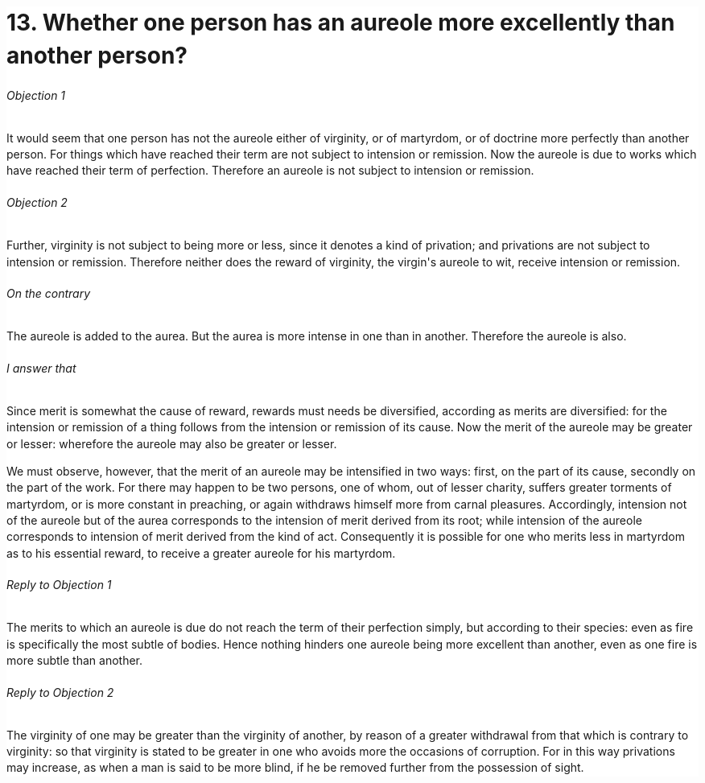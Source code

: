 


# 13. Whether one person has an aureole more excellently than another person? 

###### Objection 1
It would seem that one person has not the aureole either of virginity, or of martyrdom, or of doctrine more perfectly than another person. For things which have reached their term are not subject to intension or remission. Now the aureole is due to works which have reached their term of perfection. Therefore an aureole is not subject to intension or remission.  

###### Objection 2
Further, virginity is not subject to being more or less, since it denotes a kind of privation; and privations are not subject to intension or remission. Therefore neither does the reward of virginity, the virgin's aureole to wit, receive intension or remission.  

###### On the contrary
The aureole is added to the aurea. But the aurea is more intense in one than in another. Therefore the aureole is also.  

###### I answer that
Since merit is somewhat the cause of reward, rewards must needs be diversified, according as merits are diversified: for the intension or remission of a thing follows from the intension or remission of its cause. Now the merit of the aureole may be greater or lesser: wherefore the aureole may also be greater or lesser.  

We must observe, however, that the merit of an aureole may be intensified in two ways: first, on the part of its cause, secondly on the part of the work. For there may happen to be two persons, one of whom, out of lesser charity, suffers greater torments of martyrdom, or is more constant in preaching, or again withdraws himself more from carnal pleasures. Accordingly, intension not of the aureole but of the aurea corresponds to the intension of merit derived from its root; while intension of the aureole corresponds to intension of merit derived from the kind of act. Consequently it is possible for one who merits less in martyrdom as to his essential reward, to receive a greater aureole for his martyrdom.  

###### Reply to Objection 1
The merits to which an aureole is due do not reach the term of their perfection simply, but according to their species: even as fire is specifically the most subtle of bodies. Hence nothing hinders one aureole being more excellent than another, even as one fire is more subtle than another.  

###### Reply to Objection 2
The virginity of one may be greater than the virginity of another, by reason of a greater withdrawal from that which is contrary to virginity: so that virginity is stated to be greater in one who avoids more the occasions of corruption. For in this way privations may increase, as when a man is said to be more blind, if he be removed further from the possession of sight.